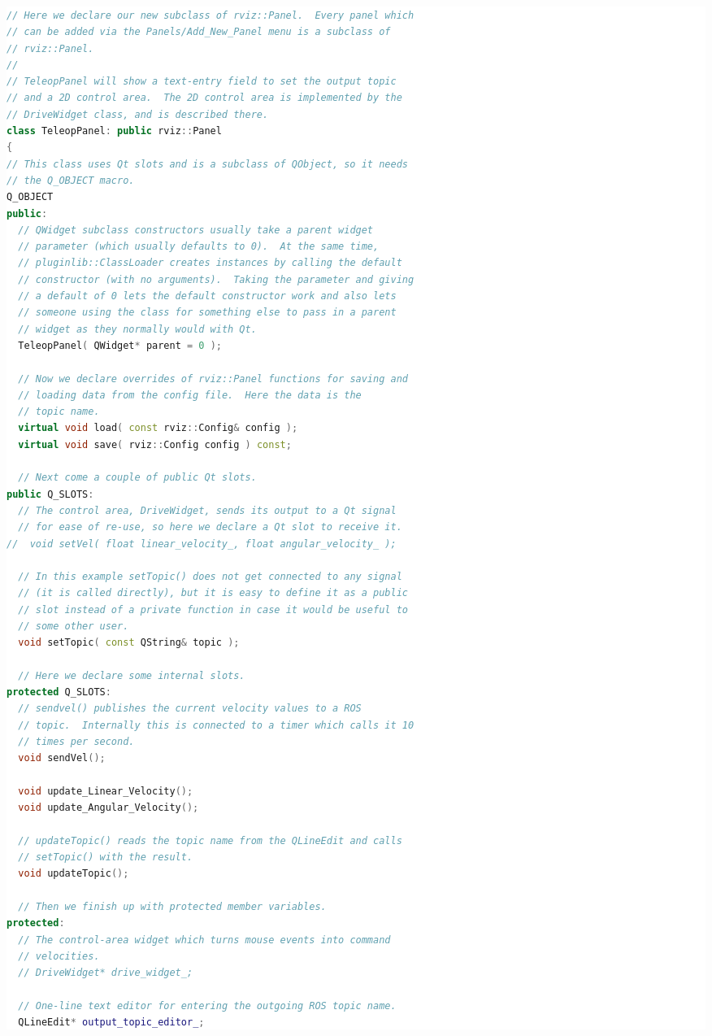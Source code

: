 ```c++
// Here we declare our new subclass of rviz::Panel.  Every panel which
// can be added via the Panels/Add_New_Panel menu is a subclass of
// rviz::Panel.
//
// TeleopPanel will show a text-entry field to set the output topic
// and a 2D control area.  The 2D control area is implemented by the
// DriveWidget class, and is described there.
class TeleopPanel: public rviz::Panel
{
// This class uses Qt slots and is a subclass of QObject, so it needs
// the Q_OBJECT macro.
Q_OBJECT
public:
  // QWidget subclass constructors usually take a parent widget
  // parameter (which usually defaults to 0).  At the same time,
  // pluginlib::ClassLoader creates instances by calling the default
  // constructor (with no arguments).  Taking the parameter and giving
  // a default of 0 lets the default constructor work and also lets
  // someone using the class for something else to pass in a parent
  // widget as they normally would with Qt.
  TeleopPanel( QWidget* parent = 0 );

  // Now we declare overrides of rviz::Panel functions for saving and
  // loading data from the config file.  Here the data is the
  // topic name.
  virtual void load( const rviz::Config& config );
  virtual void save( rviz::Config config ) const;

  // Next come a couple of public Qt slots.
public Q_SLOTS:
  // The control area, DriveWidget, sends its output to a Qt signal
  // for ease of re-use, so here we declare a Qt slot to receive it.
//  void setVel( float linear_velocity_, float angular_velocity_ );

  // In this example setTopic() does not get connected to any signal
  // (it is called directly), but it is easy to define it as a public
  // slot instead of a private function in case it would be useful to
  // some other user.
  void setTopic( const QString& topic );

  // Here we declare some internal slots.
protected Q_SLOTS:
  // sendvel() publishes the current velocity values to a ROS
  // topic.  Internally this is connected to a timer which calls it 10
  // times per second.
  void sendVel();

  void update_Linear_Velocity();
  void update_Angular_Velocity();

  // updateTopic() reads the topic name from the QLineEdit and calls
  // setTopic() with the result.
  void updateTopic();

  // Then we finish up with protected member variables.
protected:
  // The control-area widget which turns mouse events into command
  // velocities.
  // DriveWidget* drive_widget_;

  // One-line text editor for entering the outgoing ROS topic name.
  QLineEdit* output_topic_editor_;

```